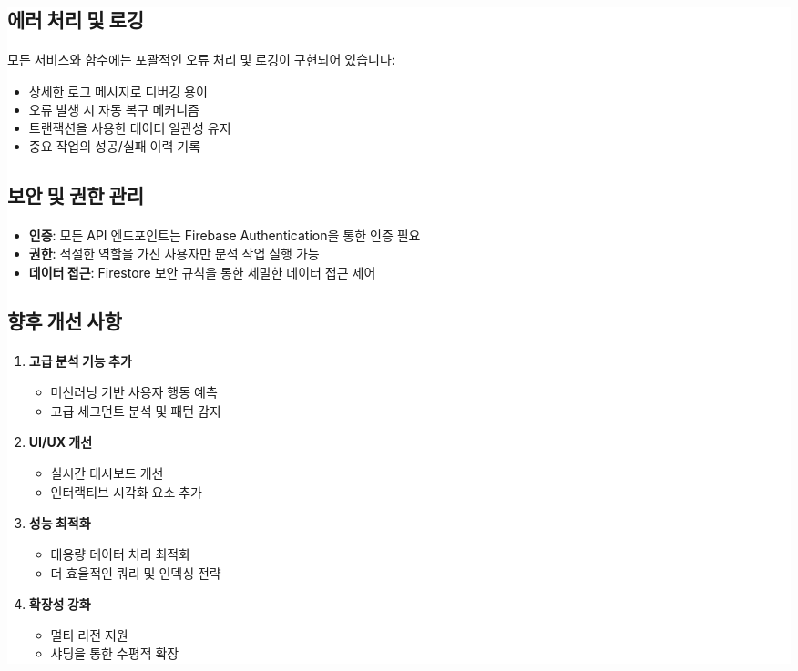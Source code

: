 ## 에러 처리 및 로깅

모든 서비스와 함수에는 포괄적인 오류 처리 및 로깅이 구현되어 있습니다:

- 상세한 로그 메시지로 디버깅 용이
- 오류 발생 시 자동 복구 메커니즘
- 트랜잭션을 사용한 데이터 일관성 유지
- 중요 작업의 성공/실패 이력 기록

## 보안 및 권한 관리

- **인증**: 모든 API 엔드포인트는 Firebase Authentication을 통한 인증 필요
- **권한**: 적절한 역할을 가진 사용자만 분석 작업 실행 가능
- **데이터 접근**: Firestore 보안 규칙을 통한 세밀한 데이터 접근 제어

## 향후 개선 사항

1. **고급 분석 기능 추가**
   - 머신러닝 기반 사용자 행동 예측
   - 고급 세그먼트 분석 및 패턴 감지

2. **UI/UX 개선**
   - 실시간 대시보드 개선
   - 인터랙티브 시각화 요소 추가

3. **성능 최적화**
   - 대용량 데이터 처리 최적화
   - 더 효율적인 쿼리 및 인덱싱 전략

4. **확장성 강화**
   - 멀티 리전 지원
   - 샤딩을 통한 수평적 확장
